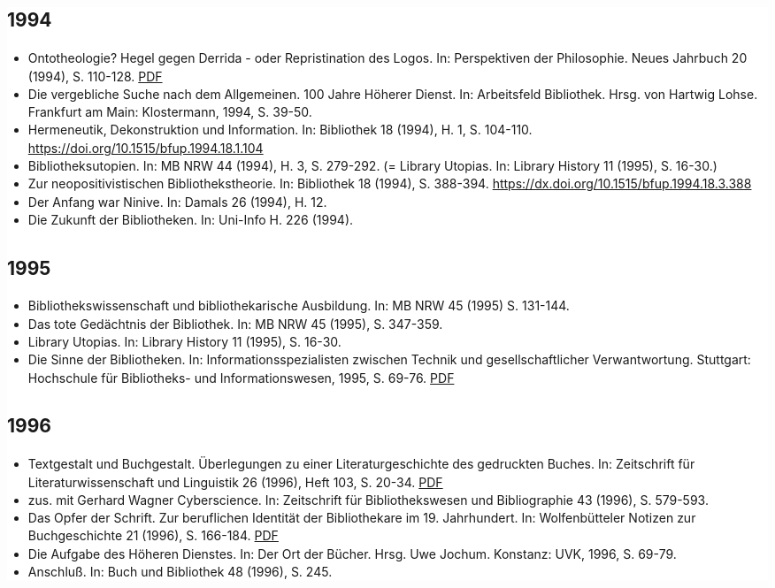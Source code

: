 
<a id="org96d47b7"></a>

## 1994

-   Ontotheologie? Hegel gegen Derrida - oder Repristination des
    Logos. In: Perspektiven der Philosophie. Neues Jahrbuch 20 (1994),
    S. 110-128. [PDF](http://nbn-resolving.de/urn:nbn:de:bsz:352-2-1b72jekrw3kn16)
-   Die vergebliche Suche nach dem Allgemeinen. 100 Jahre Höherer
    Dienst. In: Arbeitsfeld Bibliothek. Hrsg. von Hartwig
    Lohse. Frankfurt am Main: Klostermann, 1994, S. 39-50.
-   Hermeneutik, Dekonstruktion und Information. In: Bibliothek 18
    (1994), H. 1, S. 104-110. https://doi.org/10.1515/bfup.1994.18.1.104
-   Bibliotheksutopien. In: MB NRW 44 (1994), H. 3, S. 279-292. (=
    Library Utopias. In: Library History 11 (1995), S. 16-30.)
-   Zur neopositivistischen Bibliothekstheorie. In: Bibliothek 18
    (1994), S. 388-394. https://dx.doi.org/10.1515/bfup.1994.18.3.388
-   Der Anfang war Ninive. In: Damals 26 (1994), H. 12.
-   Die Zukunft der Bibliotheken. In: Uni-Info H. 226 (1994).


<a id="org7aba522"></a>

## 1995

-   Bibliothekswissenschaft und bibliothekarische Ausbildung. In: MB NRW
    45 (1995) S. 131-144.
-   Das tote Gedächtnis der Bibliothek. In: MB NRW 45 (1995),
    S. 347-359.
-   Library Utopias. In: Library History 11 (1995), S. 16-30.
-   Die Sinne der Bibliotheken. In: Informationsspezialisten zwischen
    Technik und gesellschaftlicher Verwantwortung. Stuttgart: Hochschule
    für Bibliotheks- und Informationswesen, 1995, S. 69-76. [PDF](http://nbn-resolving.de/urn:nbn:de:bsz:352-2-d3l1e60rya8y1)


<a id="org87b8425"></a>

## 1996

-   Textgestalt und Buchgestalt. Überlegungen zu einer
    Literaturgeschichte des gedruckten Buches. In: Zeitschrift für
    Literaturwissenschaft und Linguistik 26 (1996), Heft 103,
    S. 20-34. [PDF](http://www.ub.uni-konstanz.de/kops/volltexte/2004/1276/)
-   zus. mit Gerhard Wagner Cyberscience. In: Zeitschrift für
    Bibliothekswesen und Bibliographie 43 (1996), S. 579-593.
-   Das Opfer der Schrift. Zur beruflichen Identität der Bibliothekare
    im 19. Jahrhundert. In: Wolfenbütteler Notizen zur Buchgeschichte 21
    (1996), S. 166-184. [PDF](http://nbn-resolving.de/urn:nbn:de:bsz:352-2-55byaki50ea62)
-   Die Aufgabe des Höheren Dienstes. In: Der Ort der Bücher. Hrsg. Uwe
    Jochum. Konstanz: UVK, 1996, S. 69-79.
-   Anschluß. In: Buch und Bibliothek 48 (1996), S. 245.

